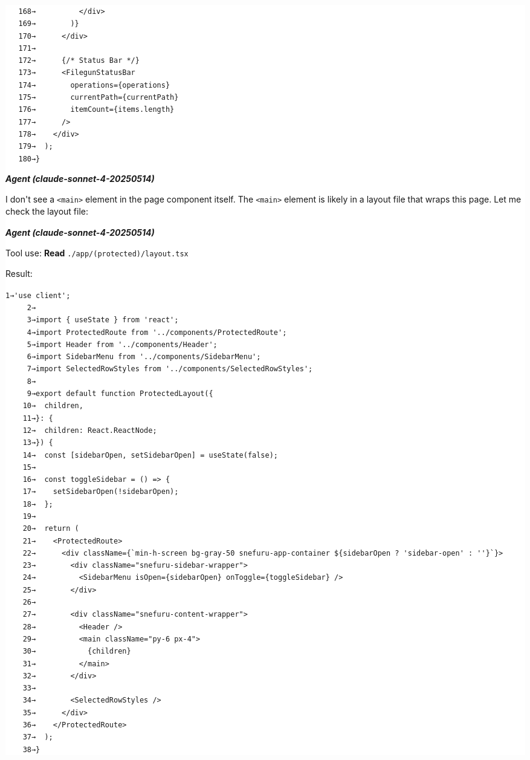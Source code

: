 ```
   168→          </div>
   169→        )}
   170→      </div>
   171→
   172→      {/* Status Bar */}
   173→      <FilegunStatusBar
   174→        operations={operations}
   175→        currentPath={currentPath}
   176→        itemCount={items.length}
   177→      />
   178→    </div>
   179→  );
   180→}
```

_**Agent (claude-sonnet-4-20250514)**_

I don't see a `<main>` element in the page component itself. The `<main>` element is likely in a layout file that wraps this page. Let me check the layout file:

_**Agent (claude-sonnet-4-20250514)**_

Tool use: **Read** `./app/(protected)/layout.tsx`

Result:

```
1→'use client';
     2→
     3→import { useState } from 'react';
     4→import ProtectedRoute from '../components/ProtectedRoute';
     5→import Header from '../components/Header';
     6→import SidebarMenu from '../components/SidebarMenu';
     7→import SelectedRowStyles from '../components/SelectedRowStyles';
     8→
     9→export default function ProtectedLayout({
    10→  children,
    11→}: {
    12→  children: React.ReactNode;
    13→}) {
    14→  const [sidebarOpen, setSidebarOpen] = useState(false);
    15→
    16→  const toggleSidebar = () => {
    17→    setSidebarOpen(!sidebarOpen);
    18→  };
    19→
    20→  return (
    21→    <ProtectedRoute>
    22→      <div className={`min-h-screen bg-gray-50 snefuru-app-container ${sidebarOpen ? 'sidebar-open' : ''}`}>
    23→        <div className="snefuru-sidebar-wrapper">
    24→          <SidebarMenu isOpen={sidebarOpen} onToggle={toggleSidebar} />
    25→        </div>
    26→        
    27→        <div className="snefuru-content-wrapper">
    28→          <Header />
    29→          <main className="py-6 px-4">
    30→            {children}
    31→          </main>
    32→        </div>
    33→        
    34→        <SelectedRowStyles />
    35→      </div>
    36→    </ProtectedRoute>
    37→  );
    38→}
```